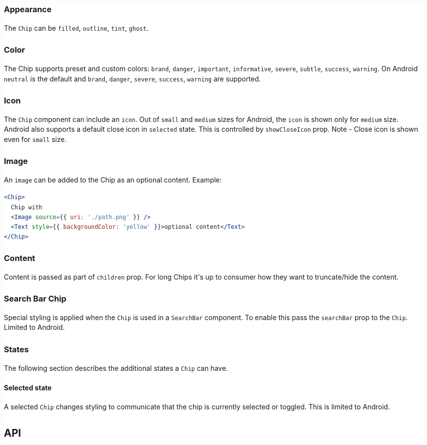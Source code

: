 ### Appearance

The `Chip` can be `filled`, `outline`, `tint`, `ghost`.

### Color

The Chip supports preset and custom colors: `brand`, `danger`, `important`, `informative`, `severe`, `subtle`, `success`, `warning`.
On Android `neutral` is the default and `brand`, `danger`, `severe`, `success`, `warning` are supported.

### Icon

The `Chip` component can include an `icon`.
Out of `small` and `medium` sizes for Android, the `icon` is shown only for `medium` size.
Android also supports a default close icon in `selected` state. This is controlled by `showCloseIcon` prop.
Note - Close icon is shown even for `small` size.

### Image

An `image` can be added to the Chip as an optional content.
Example:

```jsx
<Chip>
  Chip with
  <Image source={{ uri: './path.png' }} />
  <Text style={{ backgroundColor: 'yellow' }}>optional content</Text>
</Chip>
```

### Content

Content is passed as part of `children` prop.
For long Chips it's up to consumer how they want to truncate/hide the content.

### Search Bar Chip

Special styling is applied when the `Chip` is used in a `SearchBar` component.
To enable this pass the `searchBar` prop to the `Chip`. Limited to Android.

### States

The following section describes the additional states a `Chip` can have.

#### Selected state

A selected `Chip` changes styling to communicate that the chip is currently selected or toggled. This is limited to Android.

## API
